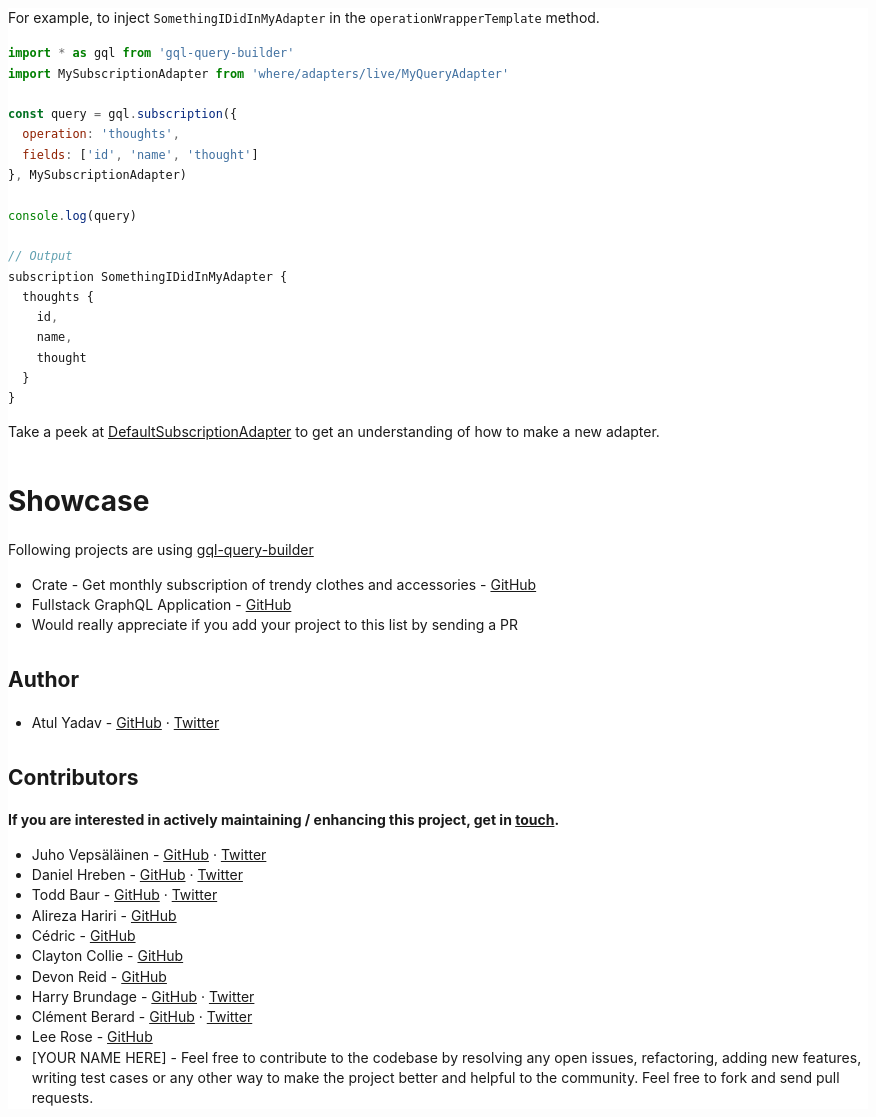 For example, to inject `SomethingIDidInMyAdapter` in the `operationWrapperTemplate` method.

```javascript
import * as gql from 'gql-query-builder'
import MySubscriptionAdapter from 'where/adapters/live/MyQueryAdapter'

const query = gql.subscription({
  operation: 'thoughts',
  fields: ['id', 'name', 'thought']
}, MySubscriptionAdapter)

console.log(query)

// Output
subscription SomethingIDidInMyAdapter {
  thoughts {
    id,
    name,
    thought
  }
}
```

Take a peek at [DefaultSubscriptionAdapter](src/adapters/DefaultSubscriptionAdapter.ts) to get an understanding of how to make a new adapter.

# Showcase

Following projects are using [gql-query-builder](https://github.com/atulmy/gql-query-builder)

- Crate - Get monthly subscription of trendy clothes and accessories - [GitHub](https://github.com/atulmy/crate)
- Fullstack GraphQL Application - [GitHub](https://github.com/atulmy/fullstack-graphql)
- Would really appreciate if you add your project to this list by sending a PR

## Author

- Atul Yadav - [GitHub](https://github.com/atulmy) · [Twitter](https://twitter.com/atulmy)

## Contributors

**If you are interested in actively maintaining / enhancing this project, get in <a href="mailto:atul.12788@gmail.com">touch</a>.**

- Juho Vepsäläinen - [GitHub](https://github.com/bebraw) · [Twitter](https://twitter.com/bebraw)
- Daniel Hreben - [GitHub](https://github.com/DanielHreben) · [Twitter](https://twitter.com/DanielHreben)
- Todd Baur - [GitHub](https://github.com/toadkicker) · [Twitter](https://twitter.com/toadkicker)
- Alireza Hariri - [GitHub](https://github.com/ARHariri)
- Cédric - [GitHub](https://github.com/cbonaudo)
- Clayton Collie - [GitHub](https://github.com/ccollie)
- Devon Reid - [GitHub](https://github.com/Devorein)
- Harry Brundage - [GitHub](https://github.com/airhorns) · [Twitter](https://twitter.com/harrybrundage)
- Clément Berard - [GitHub](https://github.com/clement-berard) · [Twitter](https://twitter.com/clementberard)
- Lee Rose - [GitHub](https://github.com/leeroyrose)
- [YOUR NAME HERE] - Feel free to contribute to the codebase by resolving any open issues, refactoring, adding new features, writing test cases or any other way to make the project better and helpful to the community. Feel free to fork and send pull requests.
